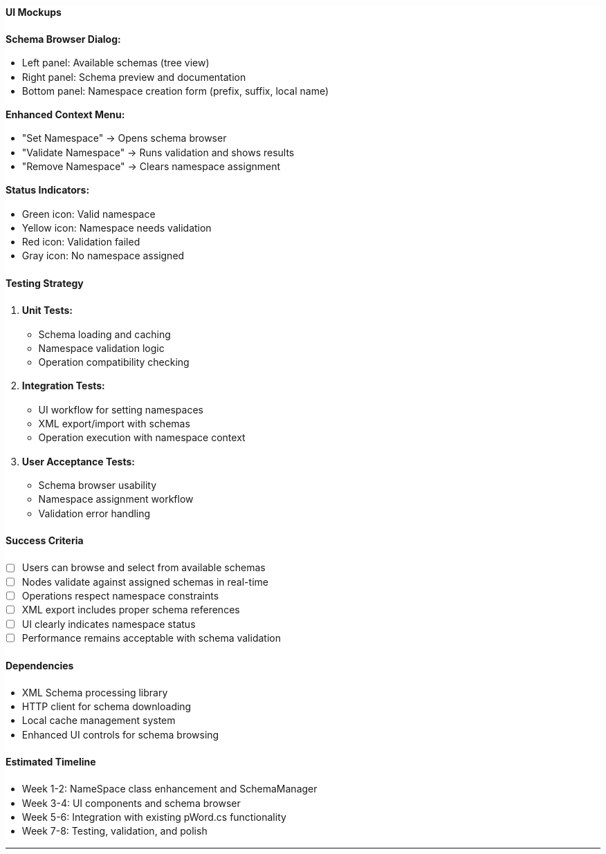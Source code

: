 #### UI Mockups

**Schema Browser Dialog:**
- Left panel: Available schemas (tree view)
- Right panel: Schema preview and documentation
- Bottom panel: Namespace creation form (prefix, suffix, local name)

**Enhanced Context Menu:**
- "Set Namespace" → Opens schema browser
- "Validate Namespace" → Runs validation and shows results
- "Remove Namespace" → Clears namespace assignment

**Status Indicators:**
- Green icon: Valid namespace
- Yellow icon: Namespace needs validation
- Red icon: Validation failed
- Gray icon: No namespace assigned

#### Testing Strategy

1. **Unit Tests:**
   - Schema loading and caching
   - Namespace validation logic
   - Operation compatibility checking

2. **Integration Tests:**
   - UI workflow for setting namespaces
   - XML export/import with schemas
   - Operation execution with namespace context

3. **User Acceptance Tests:**
   - Schema browser usability
   - Namespace assignment workflow
   - Validation error handling

#### Success Criteria

- [ ] Users can browse and select from available schemas
- [ ] Nodes validate against assigned schemas in real-time
- [ ] Operations respect namespace constraints
- [ ] XML export includes proper schema references
- [ ] UI clearly indicates namespace status
- [ ] Performance remains acceptable with schema validation

#### Dependencies

- XML Schema processing library
- HTTP client for schema downloading
- Local cache management system
- Enhanced UI controls for schema browsing

#### Estimated Timeline

- Week 1-2: NameSpace class enhancement and SchemaManager
- Week 3-4: UI components and schema browser
- Week 5-6: Integration with existing pWord.cs functionality
- Week 7-8: Testing, validation, and polish

---